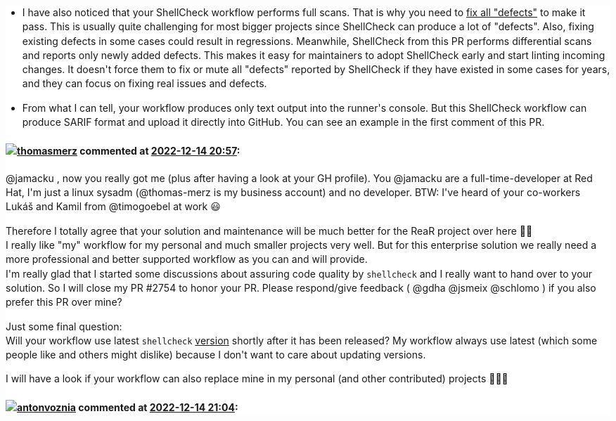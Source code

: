 -   I have also noticed that your ShellCheck workflow performs full
    scans. That is why you need to [fix all
    "defects"](https://github.com/rear/rear/pull/2756) to make it pass.
    This is usually quite challenging for most bigger projects since
    ShellCheck can produce a lot of "defects". Also, fixing existing
    defects in some cases could result in regressions. Meanwhile,
    ShellCheck from this PR performs differential scans and reports only
    newly added defects. This makes it easy for maintainers to adopt
    ShellCheck early and start linting incoming changes. It doesn't
    force them to fix or mute all "defects" reported by ShellCheck if
    they have existed in some cases for years, and they can focus on
    fixing real issues and defects.

-   From what I can tell, your workflow produces only text output into
    the runner's console. But this ShellCheck workflow can produce SARIF
    format and upload it directly into GitHub. You can see an example in
    the first comment of this PR.

#### <img src="https://avatars.githubusercontent.com/u/18568381?u=520aed8f7e665d9d1caee6358db291489a99ef03&v=4" width="50">[thomasmerz](https://github.com/thomasmerz) commented at [2022-12-14 20:57](https://github.com/rear/rear/pull/2847#issuecomment-1352164152):

@jamacku , now you really got me (plus after having a look at your GH
profile). You @jamacku are a full-time-developer at Red Hat, I'm just a
linux sysadm (@thomas-merz is my business account) and no developer.
BTW: I've heard of your co-workers Lukáš and Kamil from @timogoebel at
work 😃

Therefore I totally agree that your solution and maintenance will be
much better for the ReaR project over here 👍🏼  
I really like "my" workflow for my personal and much smaller projects
very well. But for this enterprise solution we really need a more
professional and better supported workflow as you can and will
provide.  
I'm really glad that I started some discussions about assuring code
quality by `shellcheck` and I really want to hand over to your solution.
So I will close my PR \#2754 to honor your PR. Please respond/give
feedback ( @gdha @jsmeix @schlomo ) if you also prefer this PR over
mine?

Just some final question:  
Will your workflow use latest `shellcheck`
[version](https://github.com/redhat-plumbers-in-action/differential-shellcheck/blob/1a854266f67dca1ce56debca470a1ba321d4e9d8/Dockerfile#L11)
shortly after it has been released? My workflow always use latest (which
some people like and others might dislike) because I don't want to care
about updating versions.

I will have a look if your workflow can also replace mine in my personal
(and other contributed) projects 🤷🏼‍♂️

#### <img src="https://avatars.githubusercontent.com/u/16565605?u=e1a7ac48dde521e3e67c55abd866c247275e9a86&v=4" width="50">[antonvoznia](https://github.com/antonvoznia) commented at [2022-12-14 21:04](https://github.com/rear/rear/pull/2847#issuecomment-1352174391):
